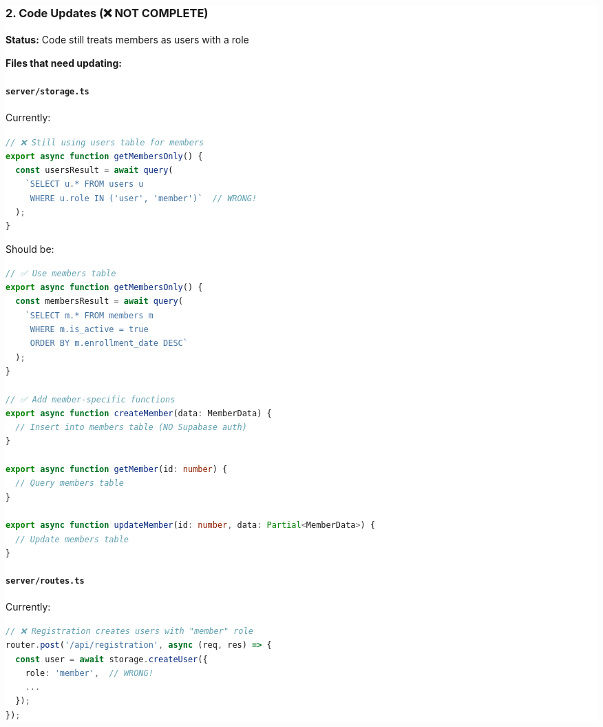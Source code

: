 ### 2. Code Updates (❌ NOT COMPLETE)
**Status:** Code still treats members as users with a role

**Files that need updating:**

#### `server/storage.ts`
Currently:
```typescript
// ❌ Still using users table for members
export async function getMembersOnly() {
  const usersResult = await query(
    `SELECT u.* FROM users u
     WHERE u.role IN ('user', 'member')`  // WRONG!
  );
}
```

Should be:
```typescript
// ✅ Use members table
export async function getMembersOnly() {
  const membersResult = await query(
    `SELECT m.* FROM members m
     WHERE m.is_active = true
     ORDER BY m.enrollment_date DESC`
  );
}

// ✅ Add member-specific functions
export async function createMember(data: MemberData) {
  // Insert into members table (NO Supabase auth)
}

export async function getMember(id: number) {
  // Query members table
}

export async function updateMember(id: number, data: Partial<MemberData>) {
  // Update members table
}
```

#### `server/routes.ts`
Currently:
```typescript
// ❌ Registration creates users with "member" role
router.post('/api/registration', async (req, res) => {
  const user = await storage.createUser({
    role: 'member',  // WRONG!
    ...
  });
});
```
